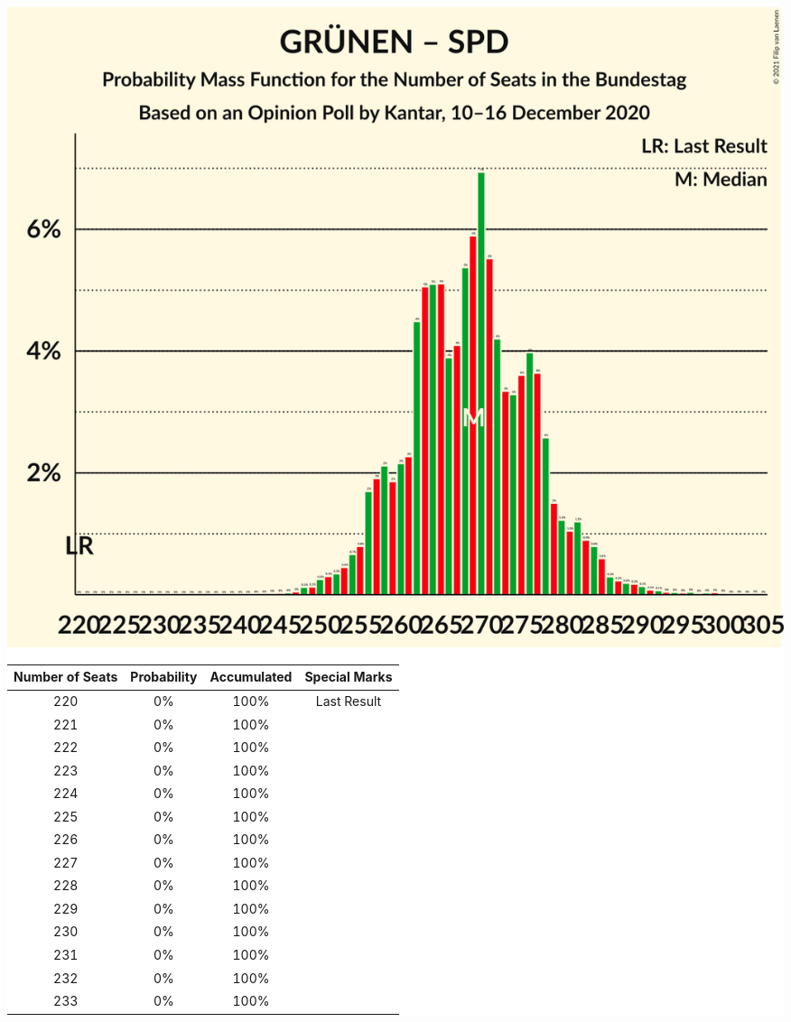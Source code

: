 ![Graph with seats probability mass function not yet produced](2020-12-16-Kantar-coalitions-seats-pmf-grünen–spd.png "Seats Probability Mass Function")

| Number of Seats | Probability | Accumulated | Special Marks |
|:---------------:|:-----------:|:-----------:|:-------------:|
| 220 | 0% | 100% | Last Result |
| 221 | 0% | 100% |  |
| 222 | 0% | 100% |  |
| 223 | 0% | 100% |  |
| 224 | 0% | 100% |  |
| 225 | 0% | 100% |  |
| 226 | 0% | 100% |  |
| 227 | 0% | 100% |  |
| 228 | 0% | 100% |  |
| 229 | 0% | 100% |  |
| 230 | 0% | 100% |  |
| 231 | 0% | 100% |  |
| 232 | 0% | 100% |  |
| 233 | 0% | 100% |  |